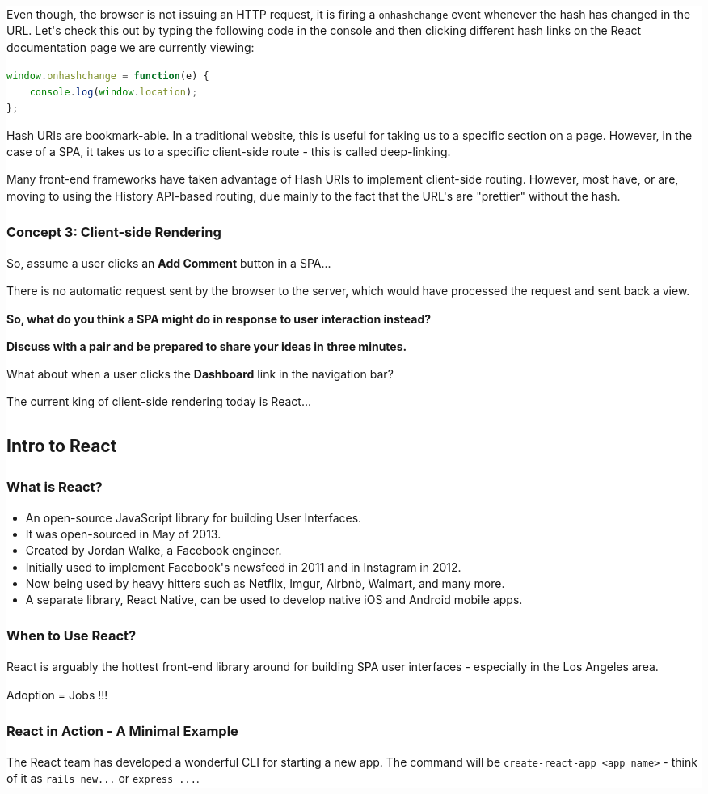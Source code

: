Even though, the browser is not issuing an HTTP request, it is firing a `onhashchange` event whenever the hash has changed in the URL. Let's check this out by typing the following code in the console and then clicking different hash links on the React documentation page we are currently viewing:

```js
window.onhashchange = function(e) {
    console.log(window.location);
};
```

Hash URIs are bookmark-able. In a traditional website, this is useful for taking us to a specific section on a page. However, in the case of a SPA, it takes us to a specific client-side route - this is called deep-linking.

Many front-end frameworks have taken advantage of Hash URIs to implement client-side routing. However, most have, or are, moving to using the History API-based routing, due mainly to the fact that the URL's are "prettier" without the hash.

### Concept 3: Client-side Rendering

So, assume a user clicks an **Add Comment** button in a SPA...

There is no automatic request sent by the browser to the server, which would have processed the request and sent back a view.

**So, what do you think a SPA might do in response to user interaction instead?**

**Discuss with a pair and be prepared to share your ideas in three minutes.**

What about when a user clicks the **Dashboard** link in the navigation bar?

The current king of client-side rendering today is React...

## Intro to React

### What is React?

- An open-source JavaScript library for building User Interfaces.
- It was open-sourced in May of 2013.
- Created by Jordan Walke, a Facebook engineer.
- Initially used to implement Facebook's newsfeed in 2011 and in Instagram in 2012.
- Now being used by heavy hitters such as Netflix, Imgur, Airbnb, Walmart, and many more.
- A separate library, React Native, can be used to develop native iOS and Android mobile apps.

### When to Use React?

React is arguably the hottest front-end library around for building SPA user interfaces - especially in the Los Angeles area. 

Adoption = Jobs !!!

### React in Action - A Minimal Example

The React team has developed a wonderful CLI for starting a new app. The command will be `create-react-app <app name>` - think of it as `rails new...` or `express ...`.
